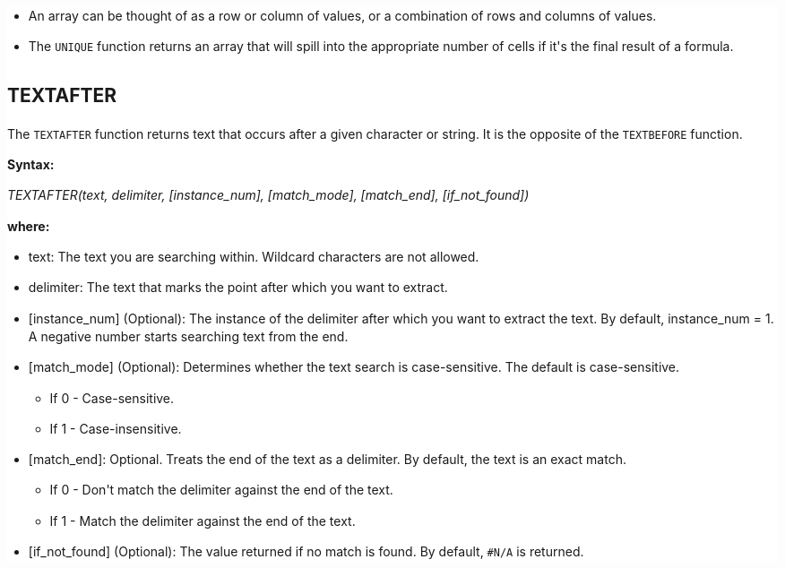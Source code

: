 * An array can be thought of as a row or column of values, or a combination of rows and columns of values.



* The `UNIQUE` function returns an array that will spill into the appropriate number of cells if it's the final result of a formula.



## TEXTAFTER



The `TEXTAFTER` function returns text that occurs after a given character or string. It is the opposite of the `TEXTBEFORE` function.



**Syntax:**



_TEXTAFTER(text, delimiter, [instance_num], [match_mode], [match_end], [if_not_found])_



**where:**



* text: The text you are searching within. Wildcard characters are not allowed.



* delimiter: The text that marks the point after which you want to extract.



* [instance_num] (Optional): The instance of the delimiter after which you want to extract the text. By default, instance_num = 1. A negative number starts searching text from the end.



* [match_mode] (Optional): Determines whether the text search is case-sensitive. The default is case-sensitive. 



    * If 0 - Case-sensitive.



    * If 1 - Case-insensitive.



* [match_end]: Optional. Treats the end of the text as a delimiter. By default, the text is an exact match. 



    * If 0 - Don't match the delimiter against the end of the text.



    * If 1 - Match the delimiter against the end of the text.



* [if_not_found] (Optional): The value returned if no match is found. By default, `#N/A` is returned.
